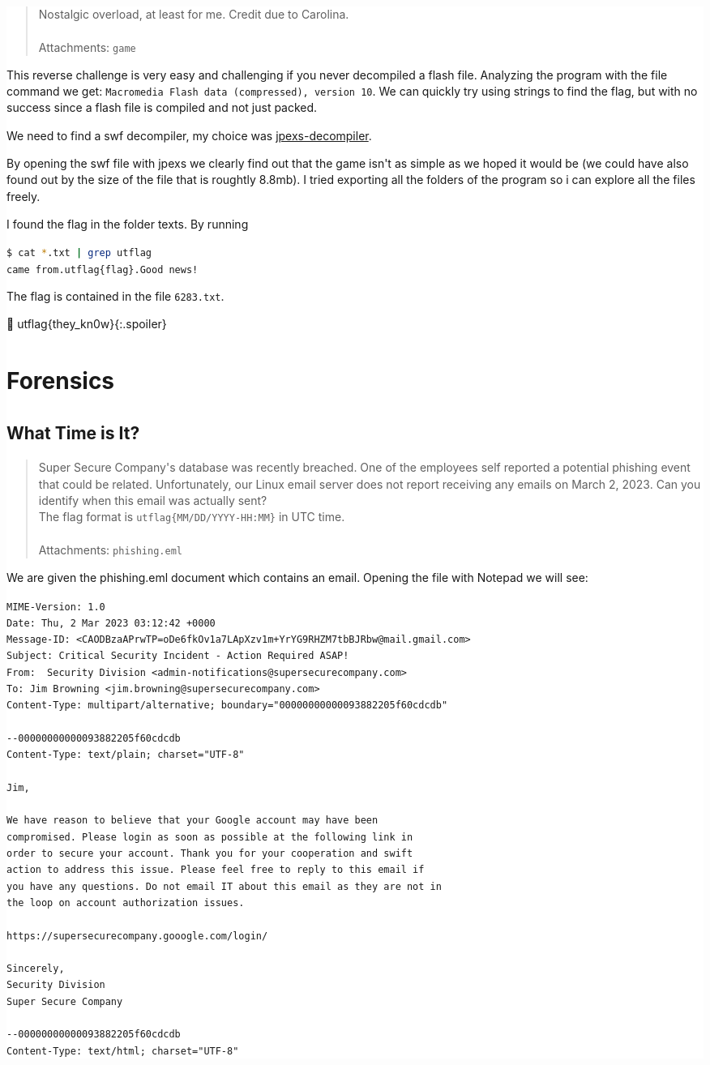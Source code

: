 > Nostalgic overload, at least for me. Credit due to Carolina.<br><br>
> Attachments: `game`

This reverse challenge is very easy and challenging if you never decompiled a flash file. Analyzing the program with the file command we get: `Macromedia Flash data (compressed), version 10`.
We can quickly try using strings to find the flag, but with no success since a flash file is compiled and not just packed.

We need to find a swf decompiler, my choice was [jpexs-decompiler](https://github.com/jindrapetrik/jpexs-decompiler).

By opening the swf file with jpexs we clearly find out that the game isn't as simple as we hoped it would be (we could have also found out by the size of the file that is roughtly 8.8mb). I tried exporting all the folders of the program so i can explore all the files freely.

I found the flag in the folder texts. By running
```bash
$ cat *.txt | grep utflag
came from.utflag{flag}.Good news!
```
The flag is contained in the file `6283.txt`.

🏁 utflag{they_kn0w}{:.spoiler}

# Forensics

## What Time is It?

> Super Secure Company's database was recently breached. One of the employees self reported a potential phishing event that could be related. Unfortunately, our Linux email server does not report receiving any emails on March 2, 2023. Can you identify when this email was actually sent?<br>
> The flag format is `utflag{MM/DD/YYYY-HH:MM}` in UTC time.<br><br>
> Attachments: `phishing.eml`

We are given the phishing.eml document which contains an email. Opening the file with Notepad we will see:

```
MIME-Version: 1.0
Date: Thu, 2 Mar 2023 03:12:42 +0000
Message-ID: <CAODBzaAPrwTP=oDe6fkOv1a7LApXzv1m+YrYG9RHZM7tbBJRbw@mail.gmail.com>
Subject: Critical Security Incident - Action Required ASAP!
From:  Security Division <admin-notifications@supersecurecompany.com>
To: Jim Browning <jim.browning@supersecurecompany.com>
Content-Type: multipart/alternative; boundary="00000000000093882205f60cdcdb"

--00000000000093882205f60cdcdb
Content-Type: text/plain; charset="UTF-8"

Jim,

We have reason to believe that your Google account may have been
compromised. Please login as soon as possible at the following link in
order to secure your account. Thank you for your cooperation and swift
action to address this issue. Please feel free to reply to this email if
you have any questions. Do not email IT about this email as they are not in
the loop on account authorization issues.

https://supersecurecompany.gooogle.com/login/

Sincerely,
Security Division
Super Secure Company

--00000000000093882205f60cdcdb
Content-Type: text/html; charset="UTF-8"
```